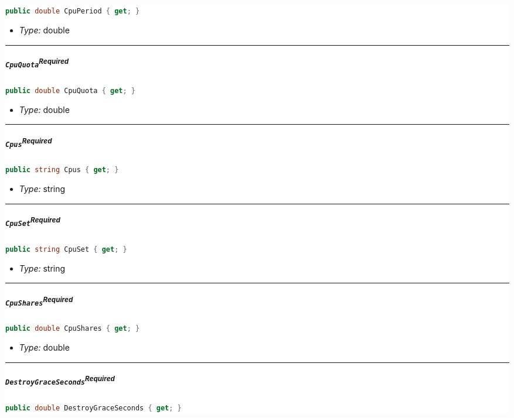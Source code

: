 ```csharp
public double CpuPeriod { get; }
```

- *Type:* double

---

##### `CpuQuota`<sup>Required</sup> <a name="CpuQuota" id="@cdktf/provider-docker.container.Container.property.cpuQuota"></a>

```csharp
public double CpuQuota { get; }
```

- *Type:* double

---

##### `Cpus`<sup>Required</sup> <a name="Cpus" id="@cdktf/provider-docker.container.Container.property.cpus"></a>

```csharp
public string Cpus { get; }
```

- *Type:* string

---

##### `CpuSet`<sup>Required</sup> <a name="CpuSet" id="@cdktf/provider-docker.container.Container.property.cpuSet"></a>

```csharp
public string CpuSet { get; }
```

- *Type:* string

---

##### `CpuShares`<sup>Required</sup> <a name="CpuShares" id="@cdktf/provider-docker.container.Container.property.cpuShares"></a>

```csharp
public double CpuShares { get; }
```

- *Type:* double

---

##### `DestroyGraceSeconds`<sup>Required</sup> <a name="DestroyGraceSeconds" id="@cdktf/provider-docker.container.Container.property.destroyGraceSeconds"></a>

```csharp
public double DestroyGraceSeconds { get; }
```
